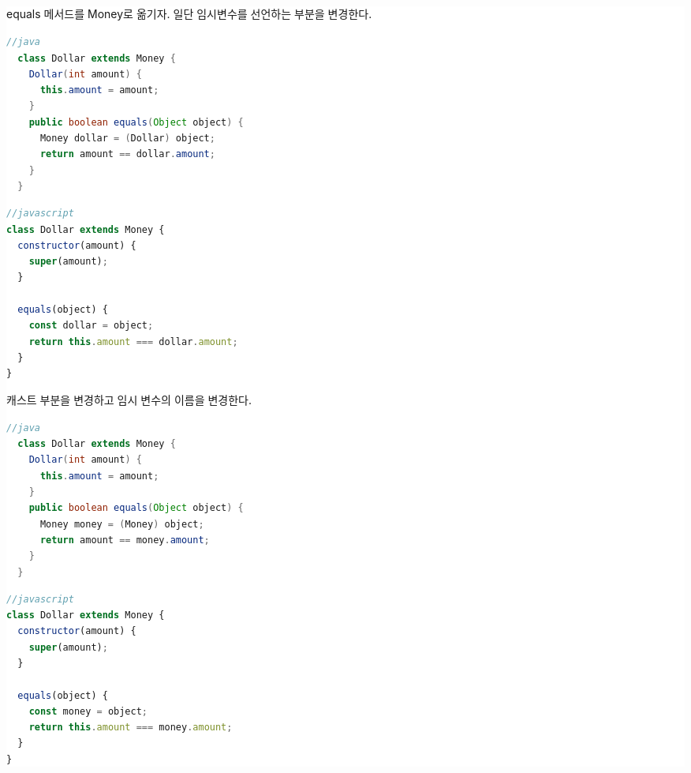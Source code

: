 equals 메서드를 Money로 옮기자. 일단 임시변수를 선언하는 부분을 변경한다.

```java
//java
  class Dollar extends Money {
    Dollar(int amount) {
      this.amount = amount;
    }
    public boolean equals(Object object) {
      Money dollar = (Dollar) object;
      return amount == dollar.amount;
    }
  }
```

```javascript
//javascript
class Dollar extends Money {
  constructor(amount) {
    super(amount);
  }

  equals(object) {
    const dollar = object;
    return this.amount === dollar.amount;
  }
}
```

캐스트 부분을 변경하고 임시 변수의 이름을 변경한다.

```java
//java
  class Dollar extends Money {
    Dollar(int amount) {
      this.amount = amount;
    }
    public boolean equals(Object object) {
      Money money = (Money) object;
      return amount == money.amount;
    }
  }
```

```javascript
//javascript
class Dollar extends Money {
  constructor(amount) {
    super(amount);
  }

  equals(object) {
    const money = object;
    return this.amount === money.amount;
  }
}
```
